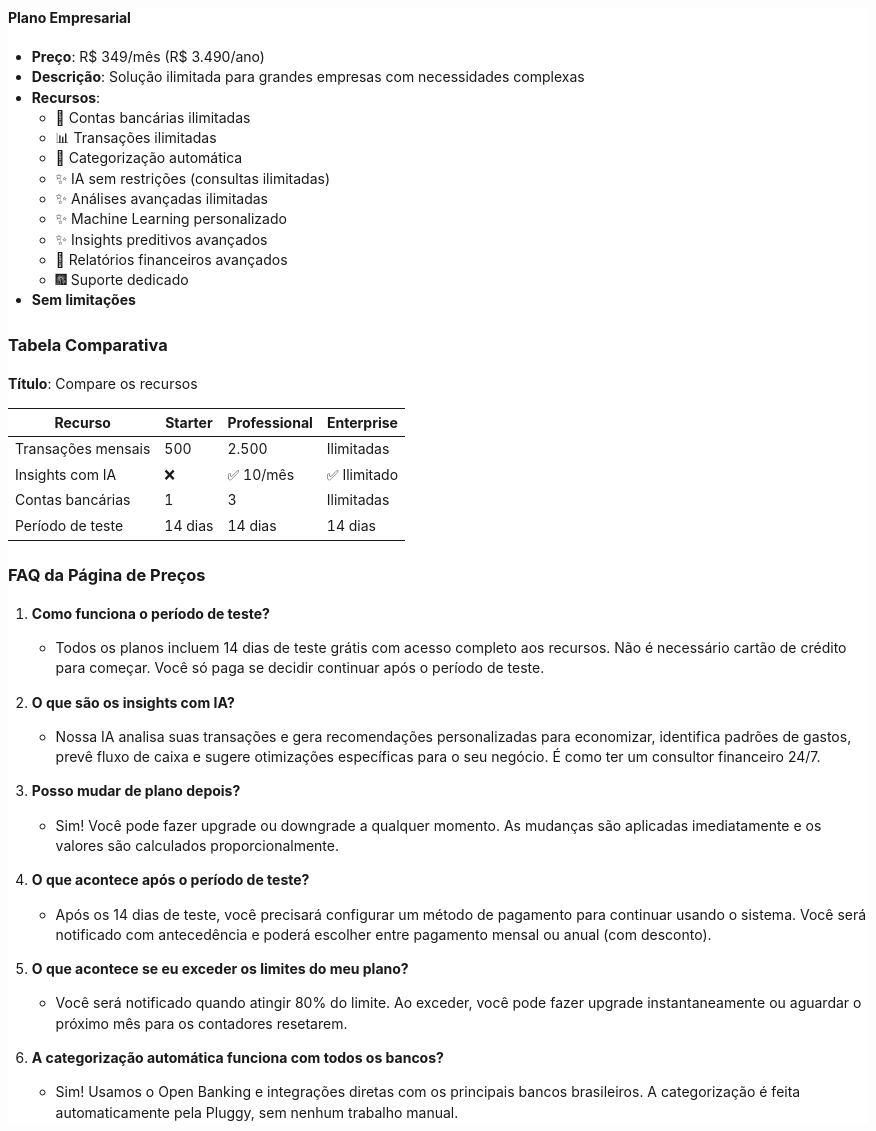 #### Plano Empresarial
- **Preço**: R$ 349/mês (R$ 3.490/ano)
- **Descrição**: Solução ilimitada para grandes empresas com necessidades complexas
- **Recursos**:
  - 🏦 Contas bancárias ilimitadas
  - 📊 Transações ilimitadas
  - 🤖 Categorização automática
  - ✨ IA sem restrições (consultas ilimitadas)
  - ✨ Análises avançadas ilimitadas
  - ✨ Machine Learning personalizado
  - ✨ Insights preditivos avançados
  - 📝 Relatórios financeiros avançados
  - 🎆 Suporte dedicado
- **Sem limitações**

### Tabela Comparativa

**Título**: Compare os recursos

| Recurso | Starter | Professional | Enterprise |
|---------|---------|--------------|------------|
| Transações mensais | 500 | 2.500 | Ilimitadas |
| Insights com IA | ❌ | ✅ 10/mês | ✅ Ilimitado |
| Contas bancárias | 1 | 3 | Ilimitadas |
| Período de teste | 14 dias | 14 dias | 14 dias |

### FAQ da Página de Preços

1. **Como funciona o período de teste?**
   - Todos os planos incluem 14 dias de teste grátis com acesso completo aos recursos. Não é necessário cartão de crédito para começar. Você só paga se decidir continuar após o período de teste.

2. **O que são os insights com IA?**
   - Nossa IA analisa suas transações e gera recomendações personalizadas para economizar, identifica padrões de gastos, prevê fluxo de caixa e sugere otimizações específicas para o seu negócio. É como ter um consultor financeiro 24/7.

3. **Posso mudar de plano depois?**
   - Sim! Você pode fazer upgrade ou downgrade a qualquer momento. As mudanças são aplicadas imediatamente e os valores são calculados proporcionalmente.

4. **O que acontece após o período de teste?**
   - Após os 14 dias de teste, você precisará configurar um método de pagamento para continuar usando o sistema. Você será notificado com antecedência e poderá escolher entre pagamento mensal ou anual (com desconto).

5. **O que acontece se eu exceder os limites do meu plano?**
   - Você será notificado quando atingir 80% do limite. Ao exceder, você pode fazer upgrade instantaneamente ou aguardar o próximo mês para os contadores resetarem.

6. **A categorização automática funciona com todos os bancos?**
   - Sim! Usamos o Open Banking e integrações diretas com os principais bancos brasileiros. A categorização é feita automaticamente pela Pluggy, sem nenhum trabalho manual.
